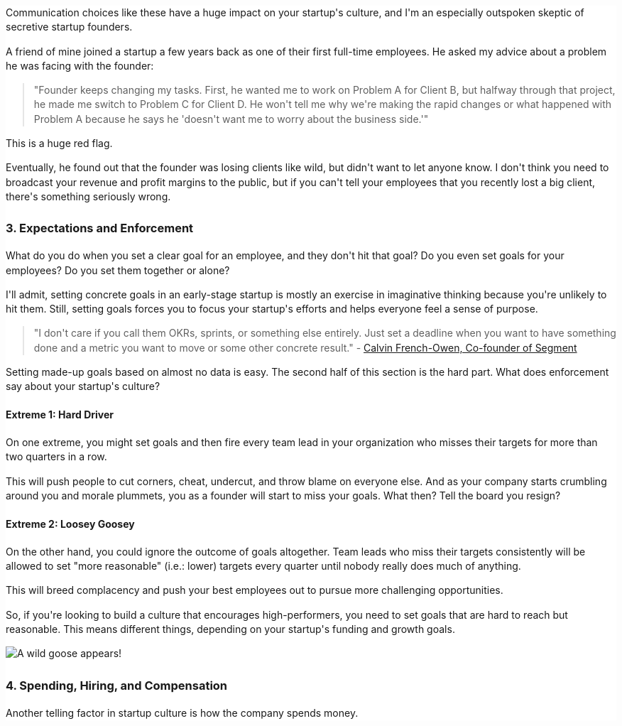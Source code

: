 Communication choices like these have a huge impact on your startup's culture, and I'm an especially outspoken skeptic of secretive startup founders.

A friend of mine joined a startup a few years back as one of their first full-time employees. He asked my advice about a problem he was facing with the founder:

> "Founder keeps changing my tasks. First, he wanted me to work on Problem A for Client B, but halfway through that project, he made me switch to Problem C for Client D. He won't tell me why we're making the rapid changes or what happened with Problem A because he says he 'doesn't want me to worry about the business side.'"

This is a huge red flag.

Eventually, he found out that the founder was losing clients like wild, but didn't want to let anyone know. I don't think you need to broadcast your revenue and profit margins to the public, but if you can't tell your employees that you recently lost a big client, there's something seriously wrong.

### 3. Expectations and Enforcement
What do you do when you set a clear goal for an employee, and they don't hit that goal? Do you even set goals for your employees? Do you set them together or alone?

I'll admit, setting concrete goals in an early-stage startup is mostly an exercise in imaginative thinking because you're unlikely to hit them. Still, setting goals forces you to focus your startup's efforts and helps everyone feel a sense of purpose.

> "I don't care if you call them OKRs, sprints, or something else entirely. Just set a deadline when you want to have something done and a metric you want to move or some other concrete result." - [Calvin French-Owen, Co-founder of Segment](https://calv.info/early-stage-lessons)

Setting made-up goals based on almost no data is easy. The second half of this section is the hard part. What does enforcement say about your startup's culture?

#### Extreme 1: Hard Driver
On one extreme, you might set goals and then fire every team lead in your organization who misses their targets for more than two quarters in a row.

This will push people to cut corners, cheat, undercut, and throw blame on everyone else. And as your company starts crumbling around you and morale plummets, you as a founder will start to miss your goals. What then? Tell the board you resign?

#### Extreme 2: Loosey Goosey
On the other hand, you could ignore the outcome of goals altogether. Team leads who miss their targets consistently will be allowed to set "more reasonable" (i.e.: lower) targets every quarter until nobody really does much of anything.

This will breed complacency and push your best employees out to pursue more challenging opportunities.

So, if you're looking to build a culture that encourages high-performers, you need to set goals that are hard to reach but reasonable. This means different things, depending on your startup's funding and growth goals.

![A wild goose appears!](https://i.imgur.com/3G989IG.jpg)

### 4. Spending, Hiring, and Compensation
Another telling factor in startup culture is how the company spends money.
